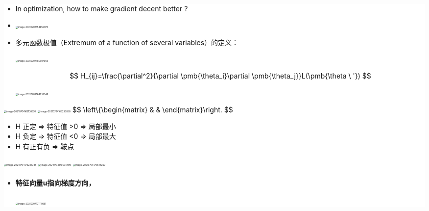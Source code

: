 - In optimization, how to make gradient decent better ?
- <img src="https://i.loli.net/2021/07/04/YUdQE9uAnZvzDtw.png" alt="image-20210704154659973" style="zoom:33%;" />



- 多元函数极值（Extremum of a function of several variables）的定义：

  <img src="https://i.loli.net/2021/07/05/U1oCHOVnDzJu2i9.png" alt="image-20210704165307059" style="zoom:33%;" />

  $$
  H_{ij}=\frac{\partial^2}{\partial \pmb{\theta_i}\partial \pmb{\theta_j}}L(\pmb{\theta \ '})
  $$
  
  
  
  <img src="https://i.loli.net/2021/07/05/5s3EbQJOHeZj9CI.png" alt="image-20210704164957346" style="zoom:33%;" />

<img src="https://i.loli.net/2021/07/04/sRJ42Kg5PwbxQ1V.png" alt="image-20210704165138570" style="zoom:33%;" />

<img src="https://i.loli.net/2021/07/04/ectubndVLX6liaD.png" alt="image-20210704165233838" style="zoom:33%;" />
$$
\left\{\begin{matrix}
 &  
 &  
\end{matrix}\right.
$$

- H 正定 => 特征值 >0 => 局部最小
- H 负定 => 特征值 <0 => 局部最大
- H 有正有负 => 鞍点

<img src="https://i.loli.net/2021/07/05/aAE6M1cXkso2gCH.png" alt="image-20210704170233788" style="zoom:33%;" />

<img src="https://i.loli.net/2021/07/04/tHErDf3x1JvmXPp.png" alt="image-20210704170504499" style="zoom:33%;" />

<img src="https://i.loli.net/2021/07/05/GYJhl3P6cwfqKpt.png" alt="image-20210704170848267" style="zoom:33%;" />

- #### 特征向量**u**指向梯度方向，

  <img src="https://i.loli.net/2021/07/05/gSA1vpWDlZzH3Qw.png" alt="image-20210704171110961" style="zoom:33%;" />
